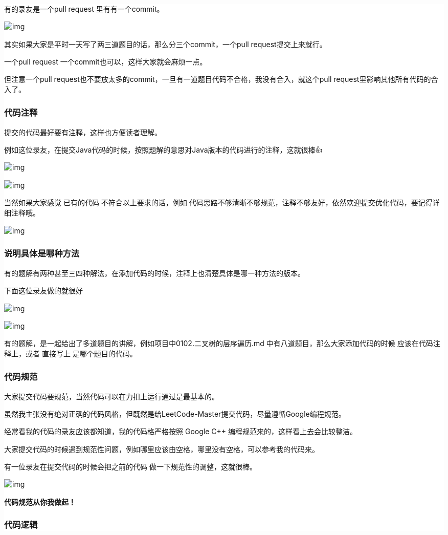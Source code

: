 有的录友是一个pull request 里有有一个commit。

![img](https://code-thinking-1253855093.file.myqcloud.com/pics/20210512221535670.png)

其实如果大家是平时一天写了两三道题目的话，那么分三个commit，一个pull request提交上来就行。

一个pull request 一个commit也可以，这样大家就会麻烦一点。

但注意一个pull request也不要放太多的commit，一旦有一道题目代码不合格，我没有合入，就这个pull request里影响其他所有代码的合入了。

### 代码注释

提交的代码最好要有注释，这样也方便读者理解。

例如这位录友，在提交Java代码的时候，按照题解的意思对Java版本的代码进行的注释，这就很棒👍

![img](https://code-thinking-1253855093.file.myqcloud.com/pics/20210512212151438.png)

![img](https://code-thinking-1253855093.file.myqcloud.com/pics/20210513101321112.png)

当然如果大家感觉 已有的代码 不符合以上要求的话，例如 代码思路不够清晰不够规范，注释不够友好，依然欢迎提交优化代码，要记得详细注释哦。

![img](https://code-thinking-1253855093.file.myqcloud.com/pics/20210516082342756.png)

### 说明具体是哪种方法

有的题解有两种甚至三四种解法，在添加代码的时候，注释上也清楚具体是哪一种方法的版本。

下面这位录友做的就很好

![img](https://code-thinking-1253855093.file.myqcloud.com/pics/20210512221951251.png)


![img](https://code-thinking-1253855093.file.myqcloud.com/pics/20210513101551819.png)

有的题解，是一起给出了多道题目的讲解，例如项目中0102.二叉树的层序遍历.md 中有八道题目，那么大家添加代码的时候 应该在代码注释上，或者 直接写上 是哪个题目的代码。


### 代码规范


大家提交代码要规范，当然代码可以在力扣上运行通过是最基本的。

虽然我主张没有绝对正确的代码风格，但既然是给LeetCode-Master提交代码，尽量遵循Google编程规范。

经常看我的代码的录友应该都知道，我的代码格严格按照 Google C++ 编程规范来的，这样看上去会比较整洁。

大家提交代码的时候遇到规范性问题，例如哪里应该由空格，哪里没有空格，可以参考我的代码来。

有一位录友在提交代码的时候会把之前的代码 做一下规范性的调整，这就很棒。

![img](https://code-thinking-1253855093.file.myqcloud.com/pics/20210514093012603.png)

**代码规范从你我做起！**


### 代码逻辑
